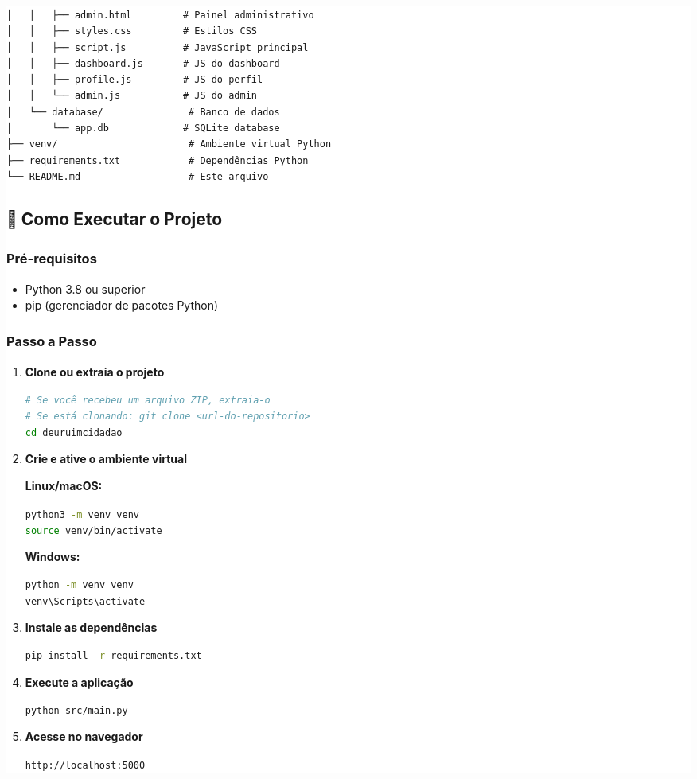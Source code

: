 ```
│   │   ├── admin.html         # Painel administrativo
│   │   ├── styles.css         # Estilos CSS
│   │   ├── script.js          # JavaScript principal
│   │   ├── dashboard.js       # JS do dashboard
│   │   ├── profile.js         # JS do perfil
│   │   └── admin.js           # JS do admin
│   └── database/               # Banco de dados
│       └── app.db             # SQLite database
├── venv/                       # Ambiente virtual Python
├── requirements.txt            # Dependências Python
└── README.md                   # Este arquivo
```

## 🚀 Como Executar o Projeto

### Pré-requisitos
- Python 3.8 ou superior
- pip (gerenciador de pacotes Python)

### Passo a Passo

1. **Clone ou extraia o projeto**
   ```bash
   # Se você recebeu um arquivo ZIP, extraia-o
   # Se está clonando: git clone <url-do-repositorio>
   cd deuruimcidadao
   ```

2. **Crie e ative o ambiente virtual**
   
   **Linux/macOS:**
   ```bash
   python3 -m venv venv
   source venv/bin/activate
   ```
   
   **Windows:**
   ```bash
   python -m venv venv
   venv\Scripts\activate
   ```

3. **Instale as dependências**
   ```bash
   pip install -r requirements.txt
   ```

4. **Execute a aplicação**
   ```bash
   python src/main.py
   ```

5. **Acesse no navegador**
   ```
   http://localhost:5000
   ```
